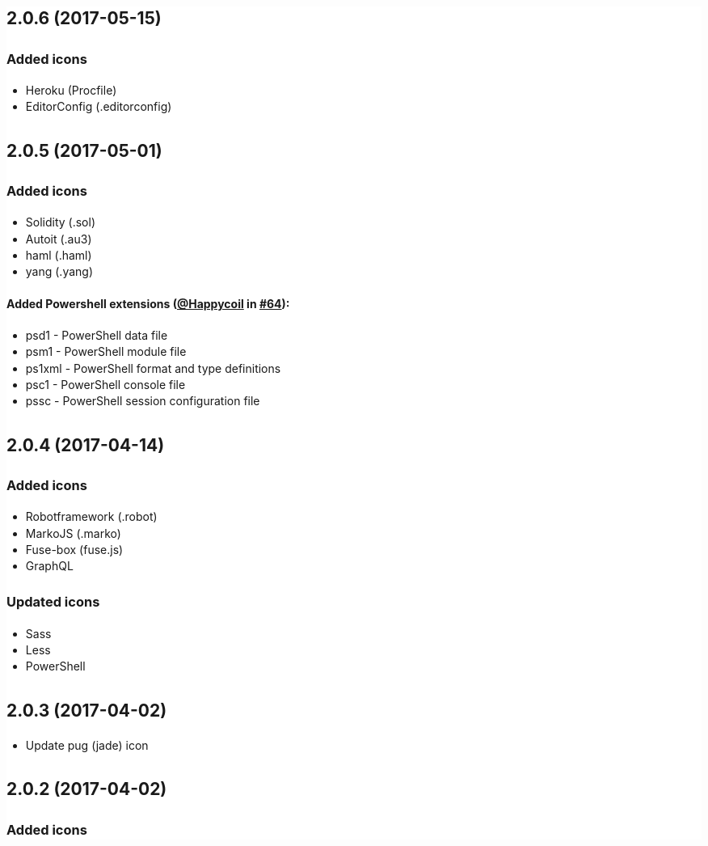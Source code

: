 ## 2.0.6 (2017-05-15)

### Added icons

- Heroku (Procfile)
- EditorConfig (.editorconfig)

## 2.0.5 (2017-05-01)

### Added icons

- Solidity (.sol)
- Autoit (.au3)
- haml (.haml)
- yang (.yang)

#### Added Powershell extensions ([@Happycoil](https://github.com/Happycoil) in [#64](https://github.com/PKief/vscode-material-icon-theme/pull/64)):

- psd1 - PowerShell data file
- psm1 - PowerShell module file
- ps1xml - PowerShell format and type definitions
- psc1 - PowerShell console file
- pssc - PowerShell session configuration file

## 2.0.4 (2017-04-14)

### Added icons

- Robotframework (.robot)
- MarkoJS (.marko)
- Fuse-box (fuse.js)
- GraphQL

### Updated icons

- Sass
- Less
- PowerShell

## 2.0.3 (2017-04-02)

- Update pug (jade) icon

## 2.0.2 (2017-04-02)

### Added icons
